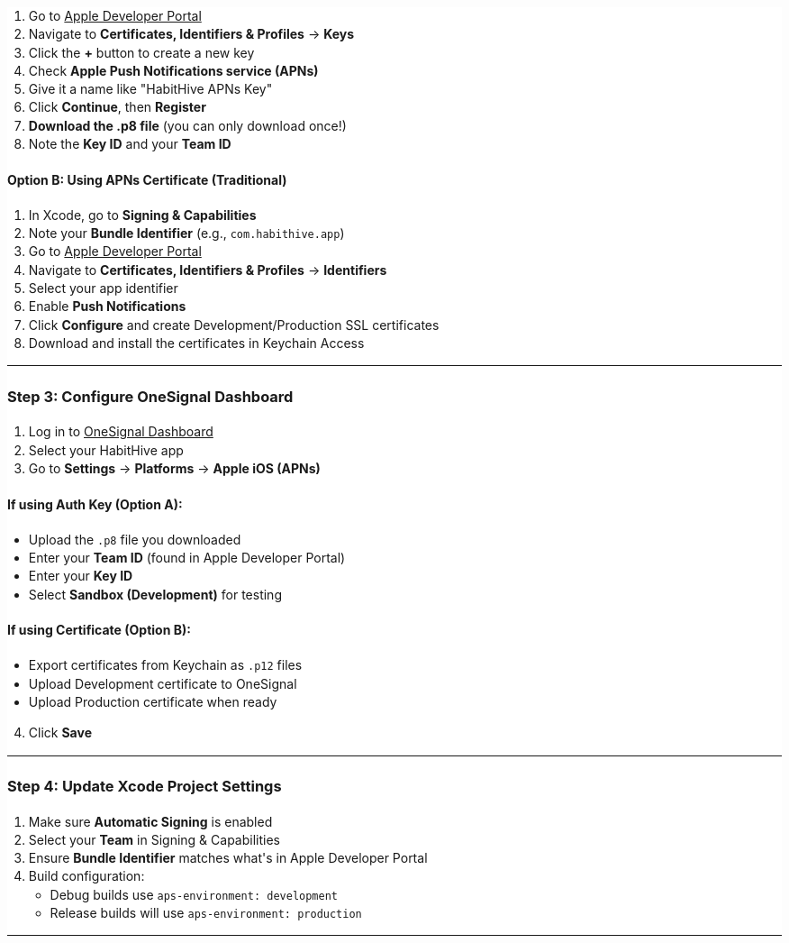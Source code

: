 1. Go to [Apple Developer Portal](https://developer.apple.com/account)
2. Navigate to **Certificates, Identifiers & Profiles** → **Keys**
3. Click the **+** button to create a new key
4. Check **Apple Push Notifications service (APNs)**
5. Give it a name like "HabitHive APNs Key"
6. Click **Continue**, then **Register**
7. **Download the .p8 file** (you can only download once!)
8. Note the **Key ID** and your **Team ID**

#### Option B: Using APNs Certificate (Traditional)

1. In Xcode, go to **Signing & Capabilities**
2. Note your **Bundle Identifier** (e.g., `com.habithive.app`)
3. Go to [Apple Developer Portal](https://developer.apple.com/account)
4. Navigate to **Certificates, Identifiers & Profiles** → **Identifiers**
5. Select your app identifier
6. Enable **Push Notifications**
7. Click **Configure** and create Development/Production SSL certificates
8. Download and install the certificates in Keychain Access

---

### Step 3: Configure OneSignal Dashboard

1. Log in to [OneSignal Dashboard](https://app.onesignal.com)
2. Select your HabitHive app
3. Go to **Settings** → **Platforms** → **Apple iOS (APNs)**

#### If using Auth Key (Option A):
- Upload the `.p8` file you downloaded
- Enter your **Team ID** (found in Apple Developer Portal)
- Enter your **Key ID**
- Select **Sandbox (Development)** for testing

#### If using Certificate (Option B):
- Export certificates from Keychain as `.p12` files
- Upload Development certificate to OneSignal
- Upload Production certificate when ready

4. Click **Save**

---

### Step 4: Update Xcode Project Settings

1. Make sure **Automatic Signing** is enabled
2. Select your **Team** in Signing & Capabilities
3. Ensure **Bundle Identifier** matches what's in Apple Developer Portal
4. Build configuration:
   - Debug builds use `aps-environment: development`
   - Release builds will use `aps-environment: production`

---
